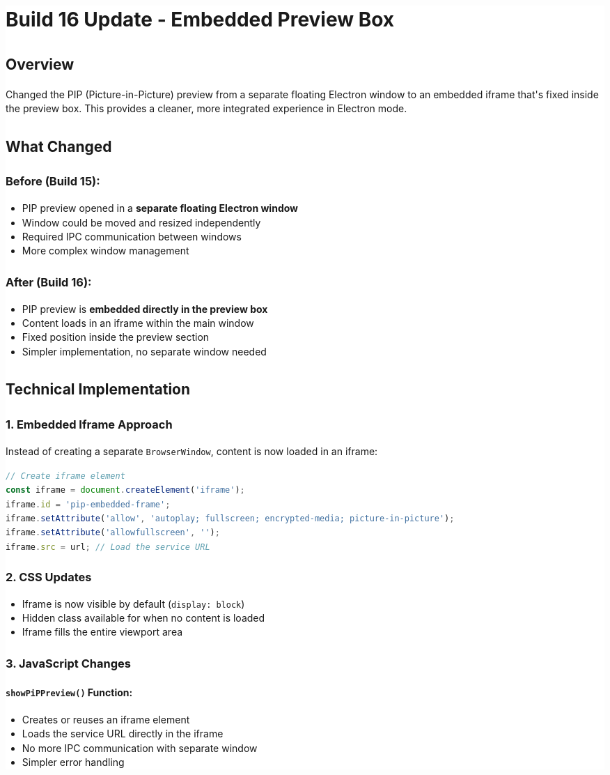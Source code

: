 # Build 16 Update - Embedded Preview Box

## Overview
Changed the PIP (Picture-in-Picture) preview from a separate floating Electron window to an embedded iframe that's fixed inside the preview box. This provides a cleaner, more integrated experience in Electron mode.

## What Changed

### Before (Build 15):
- PIP preview opened in a **separate floating Electron window**
- Window could be moved and resized independently
- Required IPC communication between windows
- More complex window management

### After (Build 16):
- PIP preview is **embedded directly in the preview box**
- Content loads in an iframe within the main window
- Fixed position inside the preview section
- Simpler implementation, no separate window needed

## Technical Implementation

### 1. **Embedded Iframe Approach**
Instead of creating a separate `BrowserWindow`, content is now loaded in an iframe:

```javascript
// Create iframe element
const iframe = document.createElement('iframe');
iframe.id = 'pip-embedded-frame';
iframe.setAttribute('allow', 'autoplay; fullscreen; encrypted-media; picture-in-picture');
iframe.setAttribute('allowfullscreen', '');
iframe.src = url; // Load the service URL
```

### 2. **CSS Updates**
- Iframe is now visible by default (`display: block`)
- Hidden class available for when no content is loaded
- Iframe fills the entire viewport area

### 3. **JavaScript Changes**

#### `showPiPPreview()` Function:
- Creates or reuses an iframe element
- Loads the service URL directly in the iframe
- No more IPC communication with separate window
- Simpler error handling
